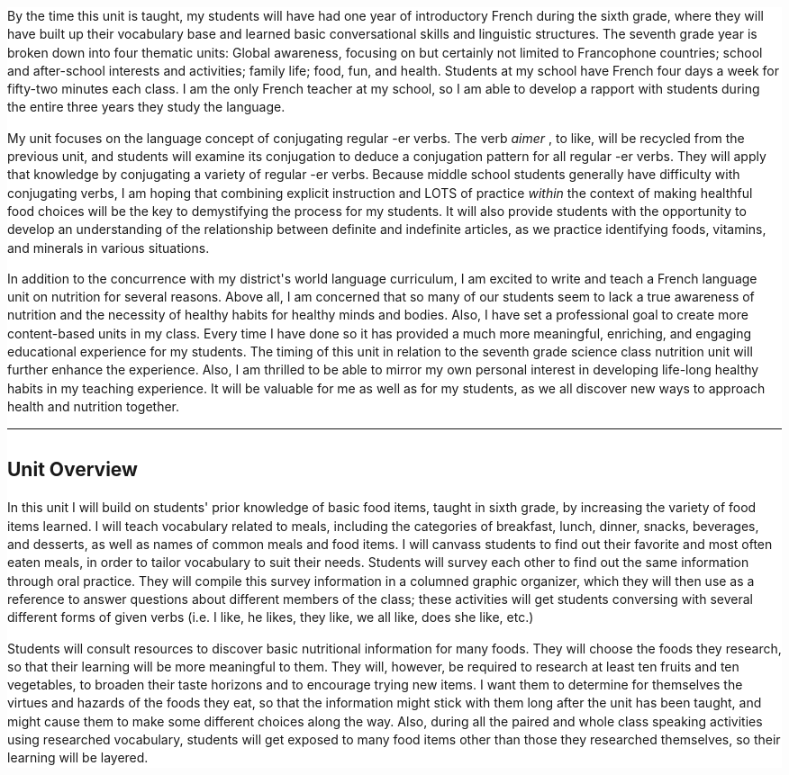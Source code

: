  </p>
<p>
  By the time this unit is taught, my students will have had one year of introductory French during the sixth grade, where they will have built up their vocabulary base and learned basic conversational skills and linguistic structures. The seventh grade year is broken down into four thematic units: Global awareness, focusing on but certainly not limited to Francophone countries; school and after-school interests and activities; family life; food, fun, and health. Students at my school have French four days a week for fifty-two minutes each class. I am the only French teacher at my school, so I am able to develop a rapport with students during the entire three years they study the language.
 </p>
<p>
  My unit focuses on the language concept of conjugating regular -er verbs. The verb
  <i>
   aimer
  </i>
  , to like, will be recycled from the previous unit, and students will examine its conjugation to deduce a conjugation pattern for all regular -er verbs. They will apply that knowledge by conjugating a variety of regular -er verbs. Because middle school students generally have difficulty with conjugating verbs, I am hoping that combining explicit instruction and LOTS of practice
  <i>
   within
  </i>
  the context of making healthful food choices will be the key to demystifying the process for my students. It will also provide students with the opportunity to develop an understanding of the relationship between definite and indefinite articles, as we practice identifying foods, vitamins, and minerals in various situations.
 </p>
<p>
  In addition to the concurrence with my district's world language curriculum, I am excited to write and teach a French language unit on nutrition for several reasons. Above all, I am concerned that so many of our students seem to lack a true awareness of nutrition and the necessity of healthy habits for healthy minds and bodies. Also, I have set a professional goal to create more content-based units in my class. Every time I have done so it has provided a much more meaningful, enriching, and engaging educational experience for my students. The timing of this unit in relation to the seventh grade science class nutrition unit will further enhance the experience. Also, I am thrilled to be able to mirror my own personal interest in developing life-long healthy habits in my teaching experience. It will be valuable for me as well as for my students, as we all discover new ways to approach health and nutrition together.
 </p>

<hr/>
 <h2>
  Unit Overview
 </h2>
 <p>
  In this unit I will build on students' prior knowledge of basic food items, taught in sixth grade, by increasing the variety of food items learned. I will teach vocabulary related to meals, including the categories of breakfast, lunch, dinner, snacks, beverages, and desserts, as well as names of common meals and food items. I will canvass students to find out their favorite and most often eaten meals, in order to tailor vocabulary to suit their needs. Students will survey each other to find out the same information through oral practice. They will compile this survey information in a columned graphic organizer, which they will then use as a reference to answer questions about different members of the class; these activities will get students conversing with several different forms of given verbs (i.e. I like, he likes, they like, we all like, does she like, etc.)
 </p>
<p>
  Students will consult resources to discover basic nutritional information for many foods. They will choose the foods they research, so that their learning will be more meaningful to them. They will, however, be required to research at least ten fruits and ten vegetables, to broaden their taste horizons and to encourage trying new items. I want them to determine for themselves the virtues and hazards of the foods they eat, so that the information might stick with them long after the unit has been taught, and might cause them to make some different choices along the way. Also, during all the paired and whole class speaking activities using researched vocabulary, students will get exposed to many food items other than those they researched themselves, so their learning will be layered.